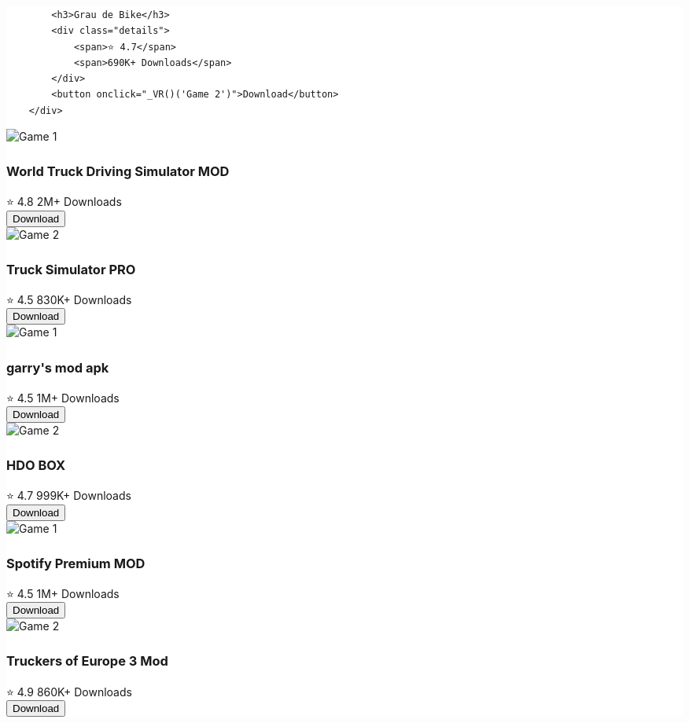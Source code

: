             <h3>Grau de Bike</h3>
            <div class="details">
                <span>⭐ 4.7</span>
                <span>690K+ Downloads</span>
            </div>
            <button onclick="_VR()('Game 2')">Download</button>
        </div>
<div class="game">
            <img src="https://modyolo.com/wp-content/uploads/2021/10/world-truck-driving-simulator-150x150.jpg" alt="Game 1" width="100" height="100">
            <h3>World Truck Driving Simulator MOD</h3>
            <div class="details">
                <span>⭐ 4.8</span>
                <span>2M+ Downloads</span>
            </div>
            <button onclick="_VR()('Game 1')">Download</button>
        </div>
        <div class="game">
            <img src="https://modyolo.com/wp-content/uploads/2021/12/truck-simulator-pro-europe-150x150.png" alt="Game 2" width="100" height="100">
            <h3>Truck Simulator PRO</h3>
            <div class="details">
                <span>⭐ 4.5</span>
                <span>830K+ Downloads</span>
            </div>
            <button onclick="_VR()('Game 2')">Download</button>
        </div>
<div class="game">
            <img src="https://i.git99.com/upload/android/icon/2024/07/05/d9c9b4e38679f062ed1136132cd61c5e.jpg" alt="Game 1" width="100" height="100">
            <h3>garry's mod apk</h3>
            <div class="details">
                <span>⭐ 4.5</span>
                <span>1M+ Downloads</span>
            </div>
            <button onclick="_VR()('Game 1')">Download</button>
        </div>
        <div class="game">
            <img src="https://traidmod.net/wp-content/uploads/2024/09/HDO-Box-Logo-240x240.webp" alt="Game 2" width="100" height="100">
            <h3>HDO BOX</h3>
            <div class="details">
                <span>⭐ 4.7</span>
                <span>999K+ Downloads</span>
            </div>
            <button onclick="_VR()('Game 2')">Download</button>
        </div>
<div class="game">
            <img src="https://modyolo.com/wp-content/uploads/2021/11/spotify-apk-mod-premium-150x150.png" alt="Game 1" width="100" height="100">
            <h3>Spotify Premium MOD</h3>
            <div class="details">
                <span>⭐ 4.5</span>
                <span>1M+ Downloads</span>
            </div>
            <button onclick="_VR()('Game 1')">Download</button>
        </div>
        <div class="game">
            <img src="https://traidmod.net/wp-content/uploads/2023/11/Truckers-of-Europe-3-Logo-240x240.webp" alt="Game 2" width="100" height="100">
            <h3>Truckers of Europe 3 Mod</h3>
            <div class="details">
                <span>⭐ 4.9</span>
                <span>860K+ Downloads</span>
            </div>
            <button onclick="_VR()('Game 2')">Download</button>